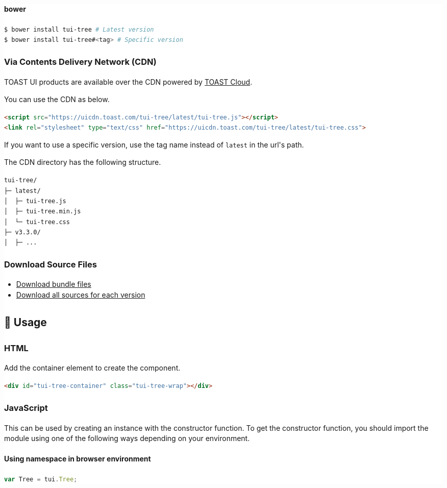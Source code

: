 #### bower

``` sh
$ bower install tui-tree # Latest version
$ bower install tui-tree#<tag> # Specific version
```

### Via Contents Delivery Network (CDN)
TOAST UI products are available over the CDN powered by [TOAST Cloud](https://www.toast.com).

You can use the CDN as below.

```html
<script src="https://uicdn.toast.com/tui-tree/latest/tui-tree.js"></script>
<link rel="stylesheet" type="text/css" href="https://uicdn.toast.com/tui-tree/latest/tui-tree.css">
```

If you want to use a specific version, use the tag name instead of `latest` in the url's path.

The CDN directory has the following structure.

```
tui-tree/
├─ latest/
│  ├─ tui-tree.js
│  ├─ tui-tree.min.js
│  └─ tui-tree.css
├─ v3.3.0/
│  ├─ ...
```

### Download Source Files
* [Download bundle files](https://github.com/nhnent/tui.tree/tree/production/dist)
* [Download all sources for each version](https://github.com/nhnent/tui.tree/releases)


## 🔨 Usage

### HTML

Add the container element to create the component.

``` html
<div id="tui-tree-container" class="tui-tree-wrap"></div>
```

### JavaScript

This can be used by creating an instance with the constructor function.
To get the constructor function, you should import the module using one of the following ways depending on your environment.

#### Using namespace in browser environment
``` javascript
var Tree = tui.Tree;
```
